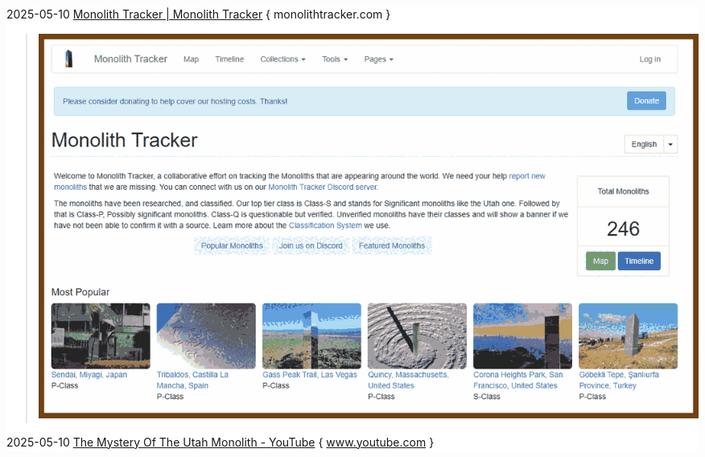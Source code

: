 2025-05-10 [Monolith Tracker | Monolith Tracker](https://monolithtracker.com/) { monolithtracker.com }

> ![image-20250510115841139](2025-05-28-links-from-my-inbox.assets/image-20250510115841139.png)

2025-05-10 [The Mystery Of The Utah Monolith - YouTube](https://www.youtube.com/watch?v=GZqTWtAvPB4) { www.youtube.com }
